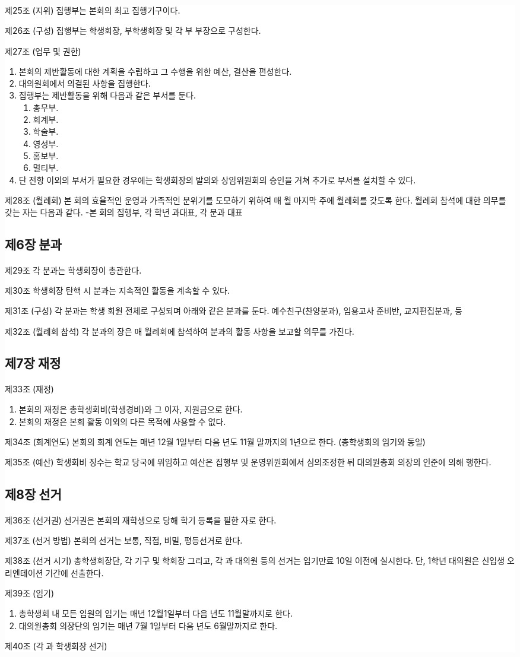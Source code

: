 제25조 \(지위\) 집행부는 본회의 최고 집행기구이다.

제26조 \(구성\) 집행부는 학생회장, 부학생회장 및 각 부 부장으로 구성한다.

제27조 \(업무 및 권한\)

1. 본회의 제반활동에 대한 계획을 수립하고 그 수행을 위한 예산, 결산을 편성한다.
2. 대의원회에서 의결된 사항을 집행한다.
3. 집행부는 제반활동을 위해 다음과 같은 부서를 둔다.
   1. 총무부.
   2. 회계부.
   3. 학술부.
   4. 영성부.
   5. 홍보부.
   6. 멀티부.
4. 단 전항 이외의 부서가 필요한 경우에는 학생회장의 발의와 상임위원회의 승인을 거쳐 추가로 부서를 설치할 수 있다.

제28조 \(월례회\) 본 회의 효율적인 운영과 가족적인 분위기를 도모하기 위하여 매 월 마지막 주에 월례회를 갖도록 한다. 월례회 참석에 대한 의무를 갖는 자는 다음과 같다.
-본 회의 집행부, 각 학년 과대표, 각 분과 대표

## 제6장 분과

제29조 각 분과는 학생회장이 총관한다.

제30조 학생회장 탄핵 시 분과는 지속적인 활동을 계속할 수 있다.

제31조 \(구성\) 각 분과는 학생 회원 전체로 구성되며 아래와 같은 분과를 둔다.
   예수친구\(찬양분과\), 임용고사 준비반, 교지편집분과, 등

제32조 \(월례회 참석\) 각 분과의 장은 매 월례회에 참석하여 분과의 활동 사항을 보고할 의무를 가진다.

## 제7장 재정

제33조 \(재정\)

1. 본회의 재정은 총학생회비\(학생경비\)와 그 이자, 지원금으로 한다. 
2. 본회의 재정은 본회 활동 이외의 다른 목적에 사용할 수 없다.

제34조 \(회계연도\) 본회의 회계 연도는 매년 12월 1일부터 다음 년도 11월 말까지의 1년으로 한다. \(총학생회의 임기와 동일\)

제35조 \(예산\) 학생회비 징수는 학교 당국에 위임하고 예산은 집행부 및 운영위원회에서 심의조정한 뒤 대의원총회 의장의 인준에 의해 행한다.

## 제8장 선거

제36조 \(선거권\) 선거권은 본회의 재학생으로 당해 학기 등록을 필한 자로 한다.

제37조 \(선거 방법\) 본회의 선거는 보통, 직접, 비밀, 평등선거로 한다.

제38조 \(선거 시기\) 총학생회장단, 각 기구 및 학회장 그리고, 각 과 대의원 등의 선거는 임기만료 10일 이전에 실시한다. 단, 1학년 대의원은 신입생 오리엔테이션 기간에 선출한다.

제39조 \(임기\)

1. 총학생회 내 모든 임원의 임기는 매년 12월1일부터 다음 년도 11월말까지로 한다.
2. 대의원총회 의장단의 임기는 매년 7월 1일부터 다음 년도 6월말까지로 한다.

제40조 \(각 과 학생회장 선거\) 
